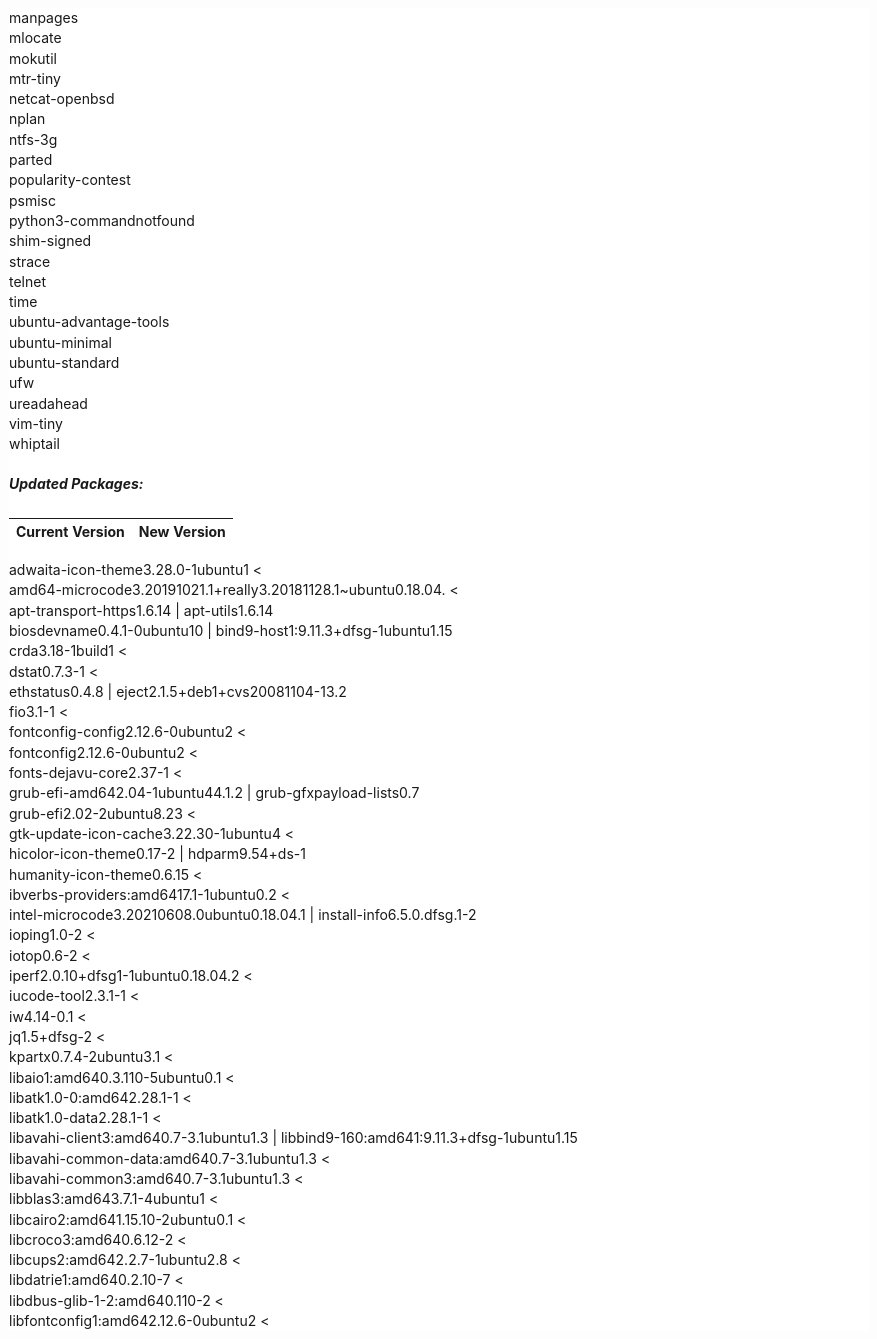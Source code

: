 manpages  
mlocate  
mokutil  
mtr-tiny  
netcat-openbsd  
nplan  
ntfs-3g  
parted  
popularity-contest  
psmisc  
python3-commandnotfound  
shim-signed  
strace  
telnet  
time  
ubuntu-advantage-tools  
ubuntu-minimal  
ubuntu-standard  
ufw  
ureadahead  
vim-tiny  
whiptail  
##### Updated Packages:
  Current Version  |  New Version
------------------ | -------------
adwaita-icon-theme3.28.0-1ubuntu1			      <  
amd64-microcode3.20191021.1+really3.20181128.1\~ubuntu0.18.04. <  
apt-transport-https1.6.14				      |	apt-utils1.6.14  
biosdevname0.4.1-0ubuntu10				      |	bind9-host1:9.11.3+dfsg-1ubuntu1.15  
crda3.18-1build1					      <  
dstat0.7.3-1						      <  
ethstatus0.4.8						      |	eject2.1.5+deb1+cvs20081104-13.2  
fio3.1-1						      <  
fontconfig-config2.12.6-0ubuntu2			      <  
fontconfig2.12.6-0ubuntu2				      <  
fonts-dejavu-core2.37-1					      <  
grub-efi-amd642.04-1ubuntu44.1.2			      |	grub-gfxpayload-lists0.7  
grub-efi2.02-2ubuntu8.23				      <  
gtk-update-icon-cache3.22.30-1ubuntu4			      <  
hicolor-icon-theme0.17-2				      |	hdparm9.54+ds-1  
humanity-icon-theme0.6.15				      <  
ibverbs-providers:amd6417.1-1ubuntu0.2			      <  
intel-microcode3.20210608.0ubuntu0.18.04.1		      |	install-info6.5.0.dfsg.1-2  
ioping1.0-2						      <  
iotop0.6-2						      <  
iperf2.0.10+dfsg1-1ubuntu0.18.04.2			      <  
iucode-tool2.3.1-1					      <  
iw4.14-0.1						      <  
jq1.5+dfsg-2						      <  
kpartx0.7.4-2ubuntu3.1					      <  
libaio1:amd640.3.110-5ubuntu0.1				      <  
libatk1.0-0:amd642.28.1-1				      <  
libatk1.0-data2.28.1-1					      <  
libavahi-client3:amd640.7-3.1ubuntu1.3			      |	libbind9-160:amd641:9.11.3+dfsg-1ubuntu1.15  
libavahi-common-data:amd640.7-3.1ubuntu1.3		      <  
libavahi-common3:amd640.7-3.1ubuntu1.3			      <  
libblas3:amd643.7.1-4ubuntu1				      <  
libcairo2:amd641.15.10-2ubuntu0.1			      <  
libcroco3:amd640.6.12-2					      <  
libcups2:amd642.2.7-1ubuntu2.8				      <  
libdatrie1:amd640.2.10-7				      <  
libdbus-glib-1-2:amd640.110-2				      <  
libfontconfig1:amd642.12.6-0ubuntu2			      <  
